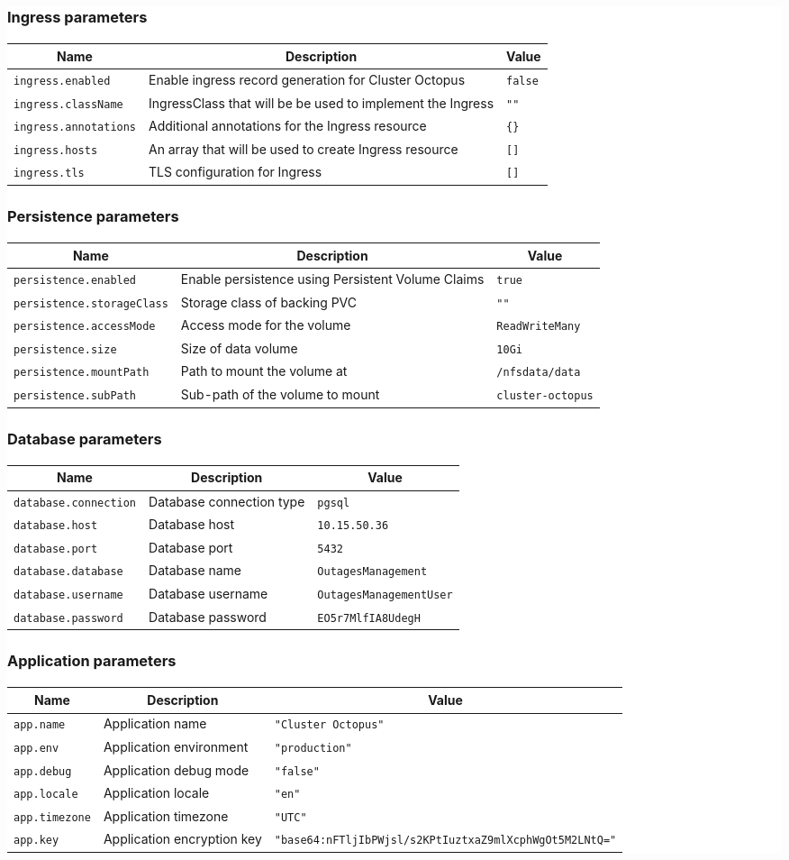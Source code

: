 ### Ingress parameters

| Name                    | Description                                                                                  | Value   |
| ----------------------- | -------------------------------------------------------------------------------------------- | ------- |
| `ingress.enabled`       | Enable ingress record generation for Cluster Octopus                                        | `false` |
| `ingress.className`     | IngressClass that will be be used to implement the Ingress                                  | `""`    |
| `ingress.annotations`   | Additional annotations for the Ingress resource                                             | `{}`    |
| `ingress.hosts`         | An array that will be used to create Ingress resource                                       | `[]`    |
| `ingress.tls`           | TLS configuration for Ingress                                                               | `[]`    |

### Persistence parameters

| Name                        | Description                                                                                  | Value               |
| --------------------------- | -------------------------------------------------------------------------------------------- | ------------------- |
| `persistence.enabled`       | Enable persistence using Persistent Volume Claims                                           | `true`              |
| `persistence.storageClass`  | Storage class of backing PVC                                                                | `""`                |
| `persistence.accessMode`    | Access mode for the volume                                                                   | `ReadWriteMany`     |
| `persistence.size`          | Size of data volume                                                                          | `10Gi`              |
| `persistence.mountPath`     | Path to mount the volume at                                                                  | `/nfsdata/data`     |
| `persistence.subPath`       | Sub-path of the volume to mount                                                              | `cluster-octopus`   |

### Database parameters

| Name                    | Description                                                                                  | Value                    |
| ----------------------- | -------------------------------------------------------------------------------------------- | ------------------------ |
| `database.connection`   | Database connection type                                                                     | `pgsql`                  |
| `database.host`         | Database host                                                                                | `10.15.50.36`            |
| `database.port`         | Database port                                                                                | `5432`                   |
| `database.database`     | Database name                                                                                | `OutagesManagement`      |
| `database.username`     | Database username                                                                            | `OutagesManagementUser`  |
| `database.password`     | Database password                                                                            | `EO5r7MlfIA8UdegH`       |

### Application parameters

| Name              | Description                                                                                  | Value                           |
| ----------------- | -------------------------------------------------------------------------------------------- | ------------------------------- |
| `app.name`        | Application name                                                                             | `"Cluster Octopus"`             |
| `app.env`         | Application environment                                                                      | `"production"`                  |
| `app.debug`       | Application debug mode                                                                       | `"false"`                       |
| `app.locale`      | Application locale                                                                           | `"en"`                          |
| `app.timezone`    | Application timezone                                                                         | `"UTC"`                         |
| `app.key`         | Application encryption key                                                                   | `"base64:nFTljIbPWjsl/s2KPtIuztxaZ9mlXcphWgOt5M2LNtQ="` |
